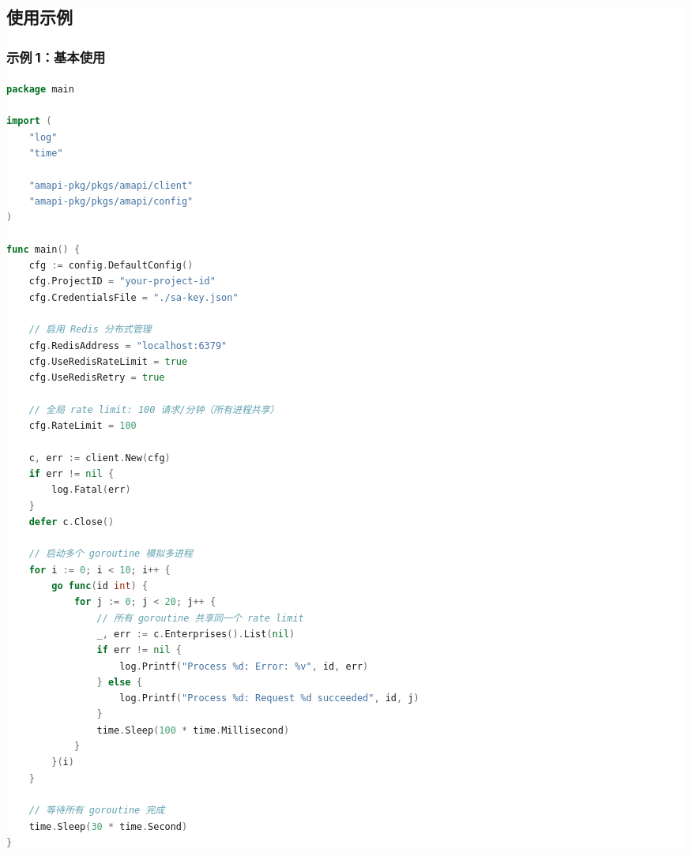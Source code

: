 ## 使用示例

### 示例 1：基本使用

```go
package main

import (
    "log"
    "time"

    "amapi-pkg/pkgs/amapi/client"
    "amapi-pkg/pkgs/amapi/config"
)

func main() {
    cfg := config.DefaultConfig()
    cfg.ProjectID = "your-project-id"
    cfg.CredentialsFile = "./sa-key.json"

    // 启用 Redis 分布式管理
    cfg.RedisAddress = "localhost:6379"
    cfg.UseRedisRateLimit = true
    cfg.UseRedisRetry = true

    // 全局 rate limit: 100 请求/分钟（所有进程共享）
    cfg.RateLimit = 100

    c, err := client.New(cfg)
    if err != nil {
        log.Fatal(err)
    }
    defer c.Close()

    // 启动多个 goroutine 模拟多进程
    for i := 0; i < 10; i++ {
        go func(id int) {
            for j := 0; j < 20; j++ {
                // 所有 goroutine 共享同一个 rate limit
                _, err := c.Enterprises().List(nil)
                if err != nil {
                    log.Printf("Process %d: Error: %v", id, err)
                } else {
                    log.Printf("Process %d: Request %d succeeded", id, j)
                }
                time.Sleep(100 * time.Millisecond)
            }
        }(i)
    }

    // 等待所有 goroutine 完成
    time.Sleep(30 * time.Second)
}
```
